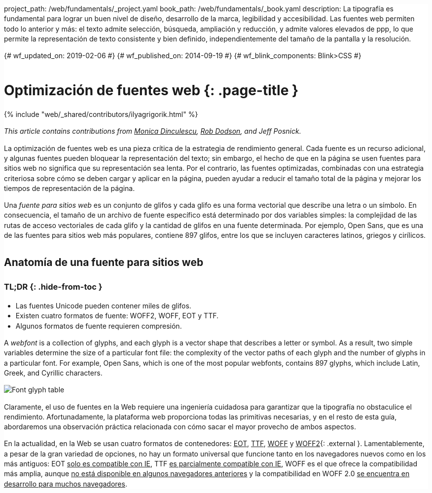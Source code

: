 project_path: /web/fundamentals/_project.yaml book_path: /web/fundamentals/_book.yaml description: La tipografía es fundamental para lograr un buen nivel de diseño, desarrollo de la marca, legibilidad y accesibilidad. Las fuentes web permiten todo lo anterior y más: el texto admite selección, búsqueda, ampliación y reducción, y admite valores elevados de ppp, lo que permite la representación de texto consistente y bien definido, independientemente del tamaño de la pantalla y la resolución.

{# wf_updated_on: 2019-02-06 #} {# wf_published_on: 2014-09-19 #} {# wf_blink_components: Blink>CSS #}

# Optimización de fuentes web {: .page-title }

{% include "web/_shared/contributors/ilyagrigorik.html" %}

*This article contains contributions from [Monica Dinculescu](https://meowni.ca/posts/web-fonts/), [Rob Dodson](/web/updates/2016/02/font-display), and Jeff Posnick.*

La optimización de fuentes web es una pieza crítica de la estrategia de rendimiento general. Cada fuente es un recurso adicional, y algunas fuentes pueden bloquear la representación del texto; sin embargo, el hecho de que en la página se usen fuentes para sitios web no significa que su representación sea lenta. Por el contrario, las fuentes optimizadas, combinadas con una estrategia criteriosa sobre cómo se deben cargar y aplicar en la página, pueden ayudar a reducir el tamaño total de la página y mejorar los tiempos de representación de la página.

Una *fuente para sitios web* es un conjunto de glifos y cada glifo es una forma vectorial que describe una letra o un símbolo. En consecuencia, el tamaño de un archivo de fuente específico está determinado por dos variables simples: la complejidad de las rutas de acceso vectoriales de cada glifo y la cantidad de glifos en una fuente determinada. Por ejemplo, Open Sans, que es una de las fuentes para sitios web más populares, contiene 897 glifos, entre los que se incluyen caracteres latinos, griegos y cirílicos.

## Anatomía de una fuente para sitios web

### TL;DR {: .hide-from-toc }

* Las fuentes Unicode pueden contener miles de glifos.
* Existen cuatro formatos de fuente: WOFF2, WOFF, EOT y TTF.
* Algunos formatos de fuente requieren compresión.

A *webfont* is a collection of glyphs, and each glyph is a vector shape that describes a letter or symbol. As a result, two simple variables determine the size of a particular font file: the complexity of the vector paths of each glyph and the number of glyphs in a particular font. For example, Open Sans, which is one of the most popular webfonts, contains 897 glyphs, which include Latin, Greek, and Cyrillic characters.

<img src="images/glyphs.png"  alt="Font glyph table" />

Claramente, el uso de fuentes en la Web requiere una ingeniería cuidadosa para garantizar que la tipografía no obstaculice el rendimiento. Afortunadamente, la plataforma web proporciona todas las primitivas necesarias, y en el resto de esta guía, abordaremos una observación práctica relacionada con cómo sacar el mayor provecho de ambos aspectos.

En la actualidad, en la Web se usan cuatro formatos de contenedores: [EOT](https://en.wikipedia.org/wiki/Embedded_OpenType), [TTF](https://en.wikipedia.org/wiki/TrueType), [WOFF](https://en.wikipedia.org/wiki/Web_Open_Font_Format) y [WOFF2](https://www.w3.org/TR/WOFF2/){: .external }. Lamentablemente, a pesar de la gran variedad de opciones, no hay un formato universal que funcione tanto en los navegadores nuevos como en los más antiguos: EOT [solo es compatible con IE](http://caniuse.com/#feat=eot), TTF [es parcialmente compatible con IE](http://caniuse.com/#search=ttf), WOFF es el que ofrece la compatibilidad más amplia, aunque [no está disponible en algunos navegadores anteriores](http://caniuse.com/#feat=woff) y la compatibilidad en WOFF 2.0 [se encuentra en desarrollo para muchos navegadores](http://caniuse.com/#feat=woff2).
